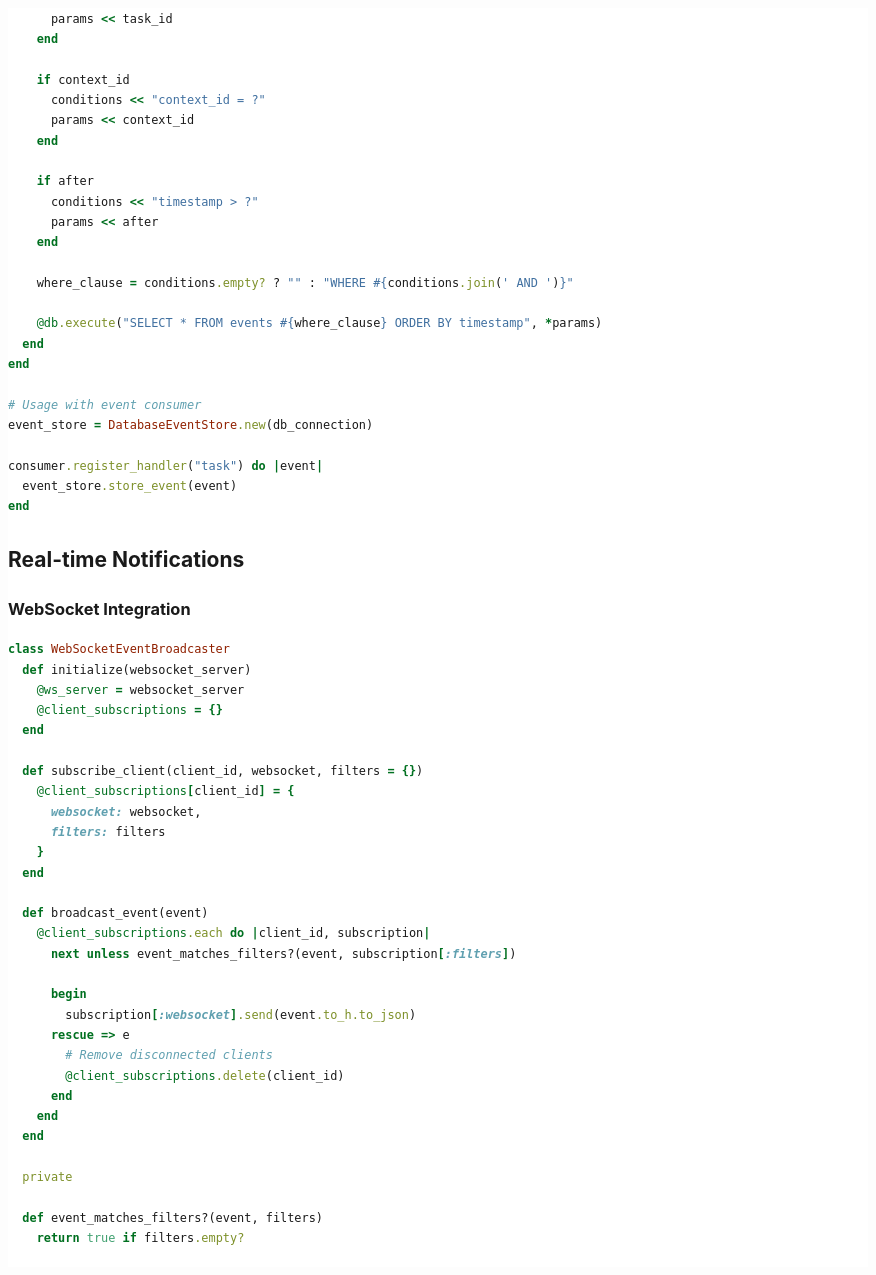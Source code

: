 ```ruby
      params << task_id
    end
    
    if context_id
      conditions << "context_id = ?"
      params << context_id
    end
    
    if after
      conditions << "timestamp > ?"
      params << after
    end
    
    where_clause = conditions.empty? ? "" : "WHERE #{conditions.join(' AND ')}"
    
    @db.execute("SELECT * FROM events #{where_clause} ORDER BY timestamp", *params)
  end
end

# Usage with event consumer
event_store = DatabaseEventStore.new(db_connection)

consumer.register_handler("task") do |event|
  event_store.store_event(event)
end
```

## Real-time Notifications

### WebSocket Integration

```ruby
class WebSocketEventBroadcaster
  def initialize(websocket_server)
    @ws_server = websocket_server
    @client_subscriptions = {}
  end
  
  def subscribe_client(client_id, websocket, filters = {})
    @client_subscriptions[client_id] = {
      websocket: websocket,
      filters: filters
    }
  end
  
  def broadcast_event(event)
    @client_subscriptions.each do |client_id, subscription|
      next unless event_matches_filters?(event, subscription[:filters])
      
      begin
        subscription[:websocket].send(event.to_h.to_json)
      rescue => e
        # Remove disconnected clients
        @client_subscriptions.delete(client_id)
      end
    end
  end
  
  private
  
  def event_matches_filters?(event, filters)
    return true if filters.empty?
    
```